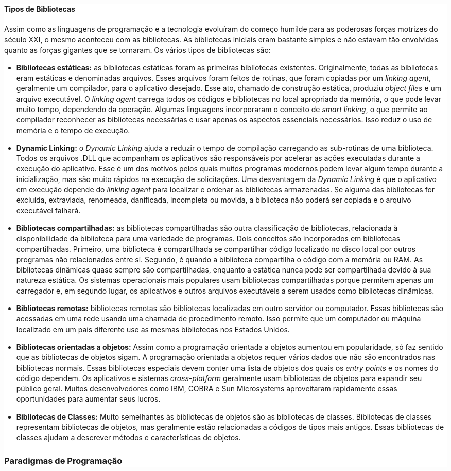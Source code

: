#### Tipos de Bibliotecas

Assim como as linguagens de programação e a tecnologia evoluíram do começo humilde para as poderosas forças motrizes do século XXI, o mesmo aconteceu com as bibliotecas. As bibliotecas iniciais eram bastante simples e não estavam tão envolvidas quanto as forças gigantes que se tornaram. Os vários tipos de bibliotecas são:

- **Bibliotecas estáticas:** as bibliotecas estáticas foram as primeiras bibliotecas existentes. Originalmente, todas as bibliotecas eram estáticas e denominadas arquivos. Esses arquivos foram feitos de rotinas, que foram copiadas por um *linking agent*, geralmente um compilador, para o aplicativo desejado. Esse ato, chamado de construção estática, produziu *object files* e um arquivo executável. O *linking agent* carrega todos os códigos e bibliotecas no local apropriado da memória, o que pode levar muito tempo, dependendo da operação. Algumas linguagens incorporaram o conceito de *smart linking*, o que permite ao compilador reconhecer as bibliotecas necessárias e usar apenas os aspectos essenciais necessários. Isso reduz o uso de memória e o tempo de execução.

- **Dynamic Linking:** o *Dynamic Linking* ajuda a reduzir o tempo de compilação carregando as sub-rotinas de uma biblioteca. Todos os arquivos .DLL que acompanham os aplicativos são responsáveis por acelerar as ações executadas durante a execução do aplicativo. Esse é um dos motivos pelos quais muitos programas modernos podem levar algum tempo durante a inicialização, mas são muito rápidos na execução de solicitações. Uma desvantagem da *Dynamic Linking* é que o aplicativo em execução depende do *linking agent* para localizar e ordenar as bibliotecas armazenadas. Se alguma das bibliotecas for excluída, extraviada, renomeada, danificada, incompleta ou movida, a biblioteca não poderá ser copiada e o arquivo executável falhará.

- **Bibliotecas compartilhadas:** as bibliotecas compartilhadas são outra classificação de bibliotecas, relacionada à disponibilidade da biblioteca para uma variedade de programas. Dois conceitos são incorporados em bibliotecas compartilhadas. Primeiro, uma biblioteca é compartilhada se compartilhar código localizado no disco local por outros programas não relacionados entre si. Segundo, é quando a biblioteca compartilha o código com a memória ou RAM. As bibliotecas dinâmicas quase sempre são compartilhadas, enquanto a estática nunca pode ser compartilhada devido à sua natureza estática. Os sistemas operacionais mais populares usam bibliotecas compartilhadas porque permitem apenas um carregador e, em segundo lugar, os aplicativos e outros arquivos executáveis a serem usados como bibliotecas dinâmicas.

- **Bibliotecas remotas:** bibliotecas remotas são bibliotecas localizadas em outro servidor ou computador. Essas bibliotecas são acessadas em uma rede usando uma chamada de procedimento remoto. Isso permite que um computador ou máquina localizado em um país diferente use as mesmas bibliotecas nos Estados Unidos.

- **Bibliotecas orientadas a objetos:** Assim como a programação orientada a objetos aumentou em popularidade, só faz sentido que as bibliotecas de objetos sigam. A programação orientada a objetos requer vários dados que não são encontrados nas bibliotecas normais. Essas bibliotecas especiais devem conter uma lista de objetos dos quais os *entry points* e os nomes do código dependem. Os aplicativos e sistemas *cross-platform* geralmente usam bibliotecas de objetos para expandir seu público geral. Muitos desenvolvedores como IBM, COBRA e Sun Microsystems aproveitaram rapidamente essas oportunidades para aumentar seus lucros.

- **Bibliotecas de Classes:** Muito semelhantes às bibliotecas de objetos são as bibliotecas de classes. Bibliotecas de classes representam bibliotecas de objetos, mas geralmente estão relacionadas a códigos de tipos mais antigos. Essas bibliotecas de classes ajudam a descrever métodos e características de objetos.

### Paradigmas de Programação
